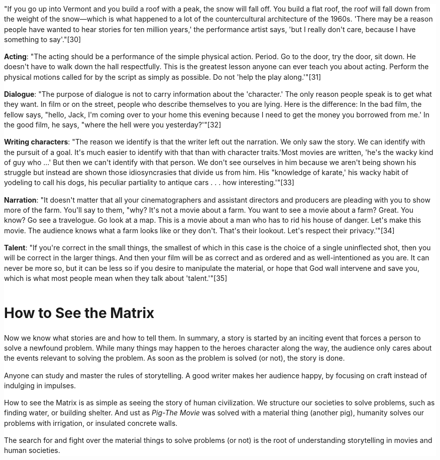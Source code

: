 "If you go up into Vermont and you build a roof with a peak, the snow will fall off. You build a flat roof, the roof will fall down from the weight of the snow—which is what happened to a lot of the countercultural architecture of the 1960s. 'There may be a reason people have wanted to hear stories for ten million years,' the performance artist says, 'but I really don't care, because I have something to say'."[30]

**Acting**: "The acting should be a performance of the simple physical action. Period. Go to the door, try the door, sit down. He doesn't have to walk down the hall respectfully. This is the greatest lesson anyone can ever teach you about acting. Perform the physical motions called for by the script as simply as possible. Do not 'help the play along.'"[31]

**Dialogue**: "The purpose of dialogue is not to carry information about the 'character.' The only reason people speak is to get what they want. In film or on the street, people who describe themselves to you are lying. Here is the difference: In the bad film, the fellow says, "hello, Jack, I'm coming over to your home this evening because I need to get the money you borrowed from me.' In the good film, he says, "where the hell were you yesterday?'"[32]

**Writing characters**: "The reason we identify is that the writer left out the narration. We only saw the story. We can identify with the pursuit of a goal. It's much easier to identify with that than with character traits.'Most movies are written, 'he's the wacky kind of guy who ...' But then we can't identify with that person. We don't see ourselves in him because we aren't being shown his struggle but instead are shown those idiosyncrasies that divide us from him. His "knowledge of karate,' his wacky habit of yodeling to call his dogs, his peculiar partiality to antique cars . . . how interesting.'"[33]

**Narration**: "It doesn't matter that all your cinematographers and assistant directors and producers are pleading with you to show more of the farm. You'll say to them, "why? It's not a movie about a farm. You want to see a movie about a farm? Great. You know? Go see a travelogue. Go look at a map. This is a movie about a man who has to rid his house of danger. Let's make this movie. The audience knows what a farm looks like or they don't. That's their lookout. Let's respect their privacy.'"[34]

**Talent**: "If you're correct in the small things, the smallest of which in this case is the choice of a single uninflected shot, then you will be correct in the larger things. And then your film will be as correct and as ordered and as well-intentioned as you are. It can never be more so, but it can be less so if you desire to manipulate the material, or hope that God wall intervene and save you, which is what most people mean when they talk about 'talent.'"[35]

# How to See the Matrix

Now we know what stories are and how to tell them. In summary, a story is started by an inciting event that forces a person to solve a newfound problem. While many things may happen to the heroes character along the way, the audience only cares about the events relevant to solving the problem. As soon as the problem is solved (or not), the story is done.

Anyone can study and master the rules of storytelling. A good writer makes her audience happy, by focusing on craft instead of indulging in impulses.

How to see the Matrix is as simple as seeing the story of human civilization. We structure our societies to solve problems, such as finding water, or building shelter. And ust as _Pig-The Movie_ was solved with a material thing (another pig), humanity solves our problems with irrigation, or insulated concrete walls.

The search for and fight over the material things to solve problems (or not) is the root of understanding storytelling in movies and human societies.
